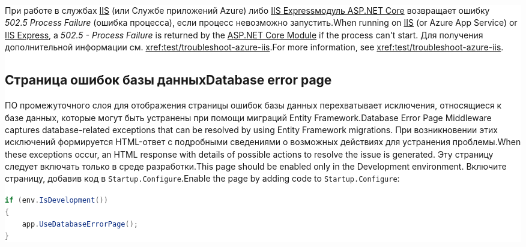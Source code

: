 <span data-ttu-id="bfcb9-373">При работе в службах [IIS](/iis) (или Службе приложений Azure) либо [IIS Express](/iis/extensions/introduction-to-iis-express/iis-express-overview)[модуль ASP.NET Core](xref:host-and-deploy/aspnet-core-module) возвращает ошибку *502.5 Process Failure* (ошибка процесса), если процесс невозможно запустить.</span><span class="sxs-lookup"><span data-stu-id="bfcb9-373">When running on [IIS](/iis) (or Azure App Service) or [IIS Express](/iis/extensions/introduction-to-iis-express/iis-express-overview), a *502.5 - Process Failure* is returned by the [ASP.NET Core Module](xref:host-and-deploy/aspnet-core-module) if the process can't start.</span></span> <span data-ttu-id="bfcb9-374">Для получения дополнительной информации см. <xref:test/troubleshoot-azure-iis>.</span><span class="sxs-lookup"><span data-stu-id="bfcb9-374">For more information, see <xref:test/troubleshoot-azure-iis>.</span></span>

## <a name="database-error-page"></a><span data-ttu-id="bfcb9-375">Страница ошибок базы данных</span><span class="sxs-lookup"><span data-stu-id="bfcb9-375">Database error page</span></span>

<span data-ttu-id="bfcb9-376">ПО промежуточного слоя для отображения страницы ошибок базы данных перехватывает исключения, относящиеся к базе данных, которые могут быть устранены при помощи миграций Entity Framework.</span><span class="sxs-lookup"><span data-stu-id="bfcb9-376">Database Error Page Middleware captures database-related exceptions that can be resolved by using Entity Framework migrations.</span></span> <span data-ttu-id="bfcb9-377">При возникновении этих исключений формируется HTML-ответ с подробными сведениями о возможных действиях для устранения проблемы.</span><span class="sxs-lookup"><span data-stu-id="bfcb9-377">When these exceptions occur, an HTML response with details of possible actions to resolve the issue is generated.</span></span> <span data-ttu-id="bfcb9-378">Эту страницу следует включать только в среде разработки.</span><span class="sxs-lookup"><span data-stu-id="bfcb9-378">This page should be enabled only in the Development environment.</span></span> <span data-ttu-id="bfcb9-379">Включите страницу, добавив код в `Startup.Configure`.</span><span class="sxs-lookup"><span data-stu-id="bfcb9-379">Enable the page by adding code to `Startup.Configure`:</span></span>

```csharp
if (env.IsDevelopment())
{
    app.UseDatabaseErrorPage();
}
```

